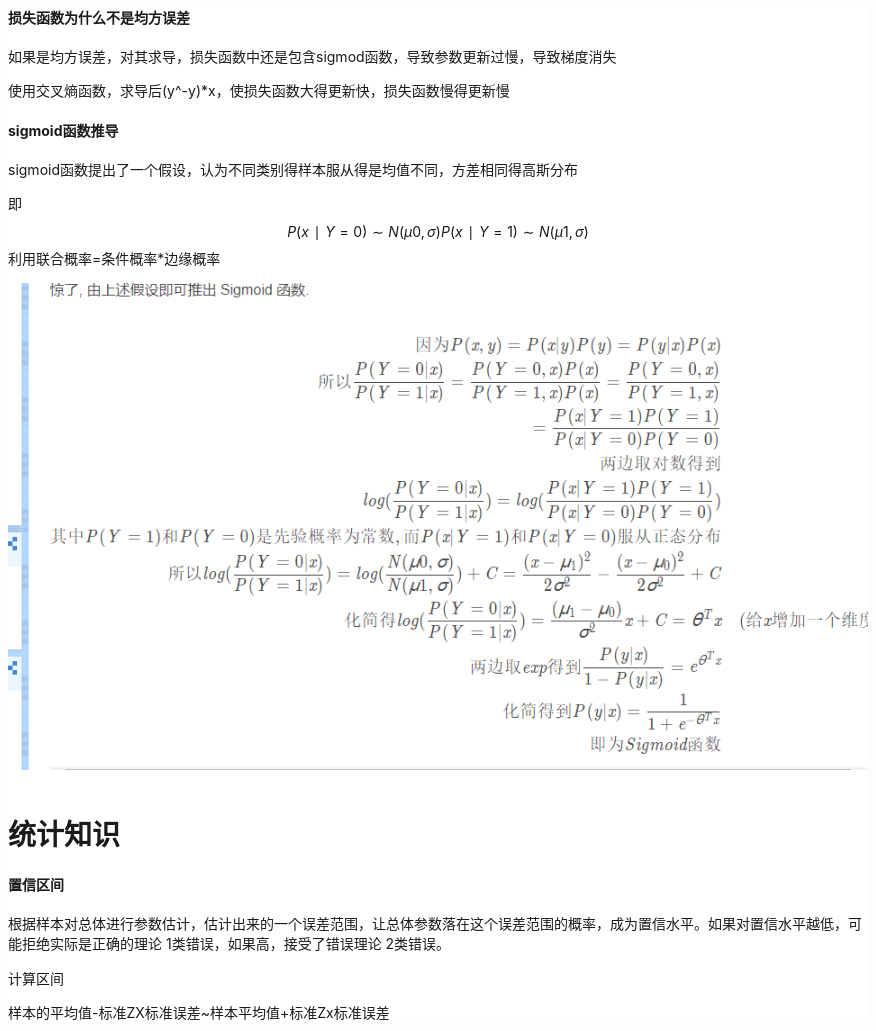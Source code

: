 #### 损失函数为什么不是均方误差

如果是均方误差，对其求导，损失函数中还是包含sigmod函数，导致参数更新过慢，导致梯度消失

使用交叉熵函数，求导后(y^-y)*x，使损失函数大得更新快，损失函数慢得更新慢

#### sigmoid函数推导

sigmoid函数提出了一个假设，认为不同类别得样本服从得是均值不同，方差相同得高斯分布

即
$$
P(x∣Y=0)∼N(μ0​,σ)
P ( x ∣ Y = 1 ) ∼ N ( μ 1 , σ )
$$
利用联合概率=条件概率*边缘概率

![image-20210905230345751](https://raw.githubusercontent.com/chenyan123456789/-Personal-access-tokens/main/img/image-20210905230345751.png)

# 统计知识

#### 置信区间

根据样本对总体进行参数估计，估计出来的一个误差范围，让总体参数落在这个误差范围的概率，成为置信水平。如果对置信水平越低，可能拒绝实际是正确的理论 1类错误，如果高，接受了错误理论 2类错误。

计算区间

样本的平均值-标准ZX标准误差~样本平均值+标准Zx标准误差
